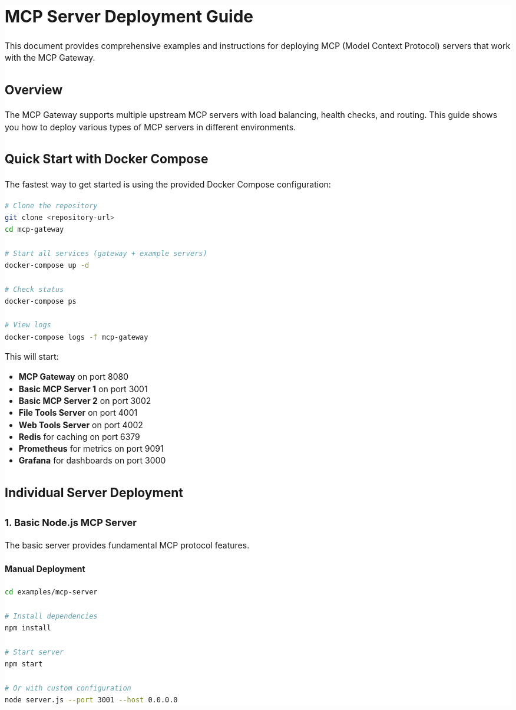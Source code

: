 # MCP Server Deployment Guide

This document provides comprehensive examples and instructions for deploying MCP (Model Context Protocol) servers that work with the MCP Gateway.

## Overview

The MCP Gateway supports multiple upstream MCP servers with load balancing, health checks, and routing. This guide shows you how to deploy various types of MCP servers in different environments.

## Quick Start with Docker Compose

The fastest way to get started is using the provided Docker Compose configuration:

```bash
# Clone the repository
git clone <repository-url>
cd mcp-gateway

# Start all services (gateway + example servers)
docker-compose up -d

# Check status
docker-compose ps

# View logs
docker-compose logs -f mcp-gateway
```

This will start:
- **MCP Gateway** on port 8080
- **Basic MCP Server 1** on port 3001  
- **Basic MCP Server 2** on port 3002
- **File Tools Server** on port 4001
- **Web Tools Server** on port 4002
- **Redis** for caching on port 6379
- **Prometheus** for metrics on port 9091
- **Grafana** for dashboards on port 3000

## Individual Server Deployment

### 1. Basic Node.js MCP Server

The basic server provides fundamental MCP protocol features.

#### Manual Deployment

```bash
cd examples/mcp-server

# Install dependencies
npm install

# Start server
npm start

# Or with custom configuration
node server.js --port 3001 --host 0.0.0.0
```
